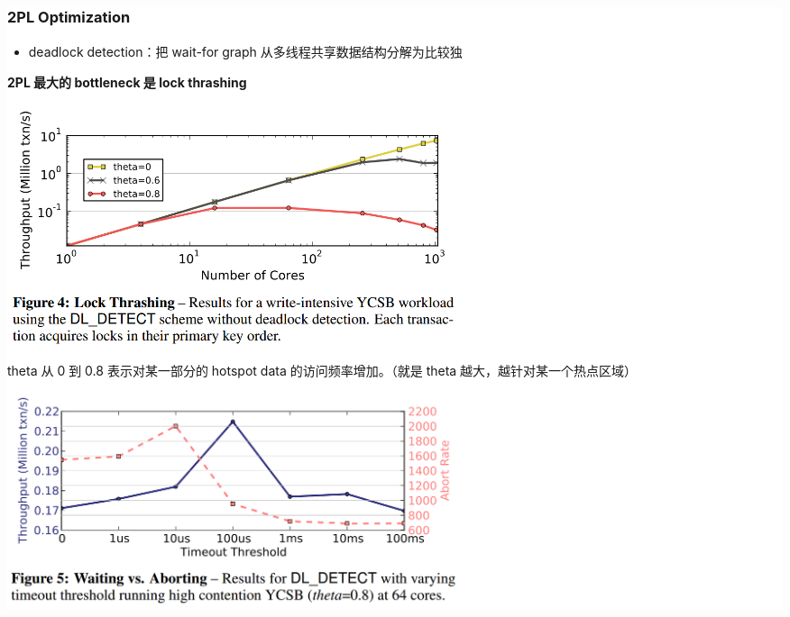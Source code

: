 ### 2PL Optimization

- deadlock detection：把 wait-for graph 从多线程共享数据结构分解为比较独

**2PL 最大的 bottleneck 是 lock thrashing**

<img src="./assets/lock_thrasing.png" width="500"/>

theta 从 0 到 0.8 表示对某一部分的 hotspot data 的访问频率增加。（就是 theta 越大，越针对某一个热点区域）

<img src="./assets/timeout_threshold.png" width = "500"/>
